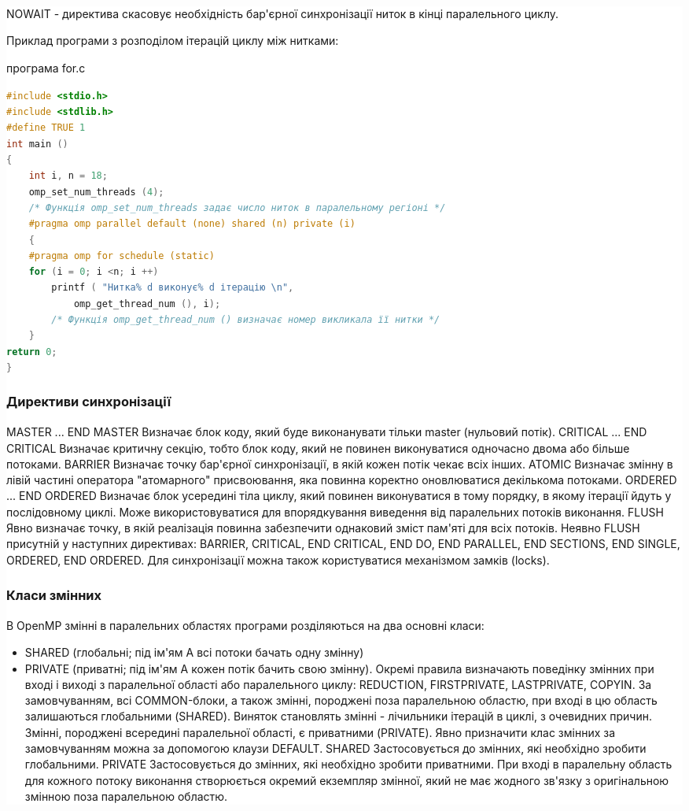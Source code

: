 NOWAIT - директива скасовує необхідність бар'єрної синхронізації ниток в кінці паралельного циклу.

Приклад програми з розподілом ітерацій циклу між нитками:

програма for.c
```cpp
#include <stdio.h>
#include <stdlib.h>
#define TRUE 1
int main ()
{
	int i, n = 18;
	omp_set_num_threads (4);
	/* Функція omp_set_num_threads задає число ниток в паралельному регіоні */
	#pragma omp parallel default (none) shared (n) private (i)
	{
	#pragma omp for schedule (static)
	for (i = 0; i <n; i ++)
		printf ( "Нитка% d виконує% d ітерацію \n",
			omp_get_thread_num (), i);
		/* Функція omp_get_thread_num () визначає номер викликала її нитки */
	}
return 0;
}
```



### Директиви синхронізації 
MASTER ... END MASTER 
Визначає блок коду, який буде виконанувати тільки master (нульовий потік). 
CRITICAL ... END CRITICAL 
Визначає критичну секцію, тобто блок коду, який не повинен виконуватися одночасно двома або більше потоками. 
BARRIER 
Визначає точку бар'єрної синхронізації, в якій кожен потік чекає всіх інших. 
ATOMIC 
Визначає змінну в лівій частині оператора "атомарного" присвоювання, яка повинна коректно оновлюватися декількома потоками. 
ORDERED ... END ORDERED 
Визначає блок усередині тіла циклу, який повинен виконуватися в тому порядку, в якому ітерації йдуть у послідовному циклі. Може використовуватися для впорядкування виведення від паралельних потоків виконання. 
FLUSH 
Явно визначає точку, в якій реалізація повинна забезпечити однаковий зміст пам'яті для всіх потоків. Неявно FLUSH присутній у наступних директивах: 
BARRIER, CRITICAL, END CRITICAL, END DO, END PARALLEL, END SECTIONS, END SINGLE, ORDERED, END ORDERED. 
Для синхронізації можна також користуватися механізмом замків (locks). 
### Класи змінних 
В OpenMP змінні в паралельних областях програми розділяються на два основні класи:  
* SHARED (глобальні; під ім'ям A всі потоки бачать одну змінну) 
* PRIVATE (приватні; під ім'ям A кожен потік бачить свою змінну). 
Окремі правила визначають поведінку змінних при вході і виході з паралельної області або паралельного циклу: REDUCTION, FIRSTPRIVATE, LASTPRIVATE, COPYIN. 
За замовчуванням, всі COMMON-блоки, а також змінні, породжені поза паралельною областю, при вході в цю область залишаються глобальними (SHARED). Виняток становлять змінні - лічильники ітерацій в циклі, з очевидних причин. Змінні, породжені всередині паралельної області, є приватними (PRIVATE). Явно призначити клас змінних за замовчуванням можна за допомогою клаузи DEFAULT. 
SHARED 
Застосовується до змінних, які необхідно зробити глобальними. 
PRIVATE 
Застосовується до змінних, які необхідно зробити приватними. При вході в паралельну область для кожного потоку виконання створюється окремий екземпляр змінної, який не має жодного зв'язку з оригінальною змінною поза паралельною областю. 